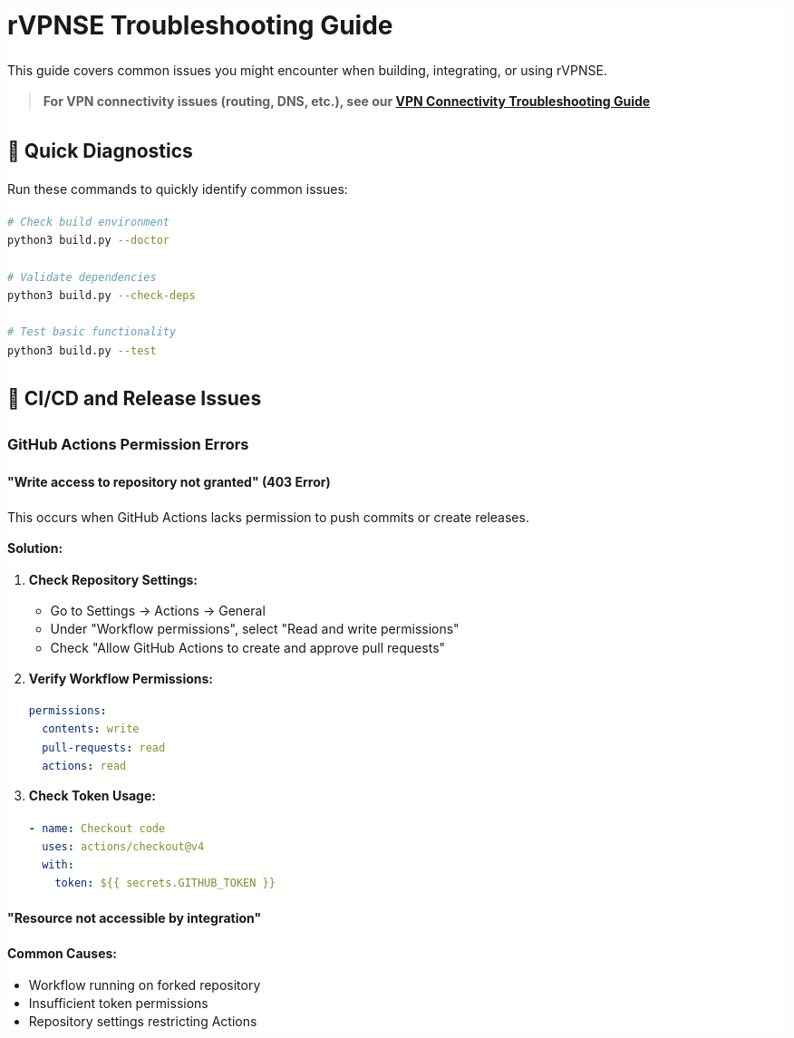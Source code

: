 # rVPNSE Troubleshooting Guide

This guide covers common issues you might encounter when building, integrating, or using rVPNSE.

> **For VPN connectivity issues (routing, DNS, etc.), see our [VPN Connectivity Troubleshooting Guide](vpn-connectivity.md)**

## 🚨 Quick Diagnostics

Run these commands to quickly identify common issues:

```bash
# Check build environment
python3 build.py --doctor

# Validate dependencies
python3 build.py --check-deps

# Test basic functionality
python3 build.py --test
```

## 🔄 CI/CD and Release Issues

### GitHub Actions Permission Errors

#### "Write access to repository not granted" (403 Error)
This occurs when GitHub Actions lacks permission to push commits or create releases.

**Solution:**
1. **Check Repository Settings:**
   - Go to Settings → Actions → General
   - Under "Workflow permissions", select "Read and write permissions"
   - Check "Allow GitHub Actions to create and approve pull requests"

2. **Verify Workflow Permissions:**
   ```yaml
   permissions:
     contents: write
     pull-requests: read
     actions: read
   ```

3. **Check Token Usage:**
   ```yaml
   - name: Checkout code
     uses: actions/checkout@v4
     with:
       token: ${{ secrets.GITHUB_TOKEN }}
   ```

#### "Resource not accessible by integration"
**Common Causes:**
- Workflow running on forked repository
- Insufficient token permissions
- Repository settings restricting Actions
